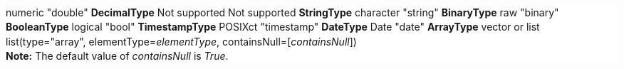   <td> numeric </td>
  <td>
  "double"
  </td>
</tr>
<tr>
  <td> <b>DecimalType</b> </td>
  <td> Not supported </td>
  <td>
   Not supported
  </td>
</tr>
<tr>
  <td> <b>StringType</b> </td>
  <td> character </td>
  <td>
  "string"
  </td>
</tr>
<tr>
  <td> <b>BinaryType</b> </td>
  <td> raw </td>
  <td>
  "binary"
  </td>
</tr>
<tr>
  <td> <b>BooleanType</b> </td>
  <td> logical </td>
  <td>
  "bool"
  </td>
</tr>
<tr>
  <td> <b>TimestampType</b> </td>
  <td> POSIXct </td>
  <td>
  "timestamp"
  </td>
</tr>
<tr>
  <td> <b>DateType</b> </td>
  <td> Date </td>
  <td>
  "date"
  </td>
</tr>
<tr>
  <td> <b>ArrayType</b> </td>
  <td> vector or list </td>
  <td>
  list(type="array", elementType=<i>elementType</i>, containsNull=[<i>containsNull</i>])<br />
  <b>Note:</b> The default value of <i>containsNull</i> is <i>True</i>.
  </td>
</tr>
<tr>
